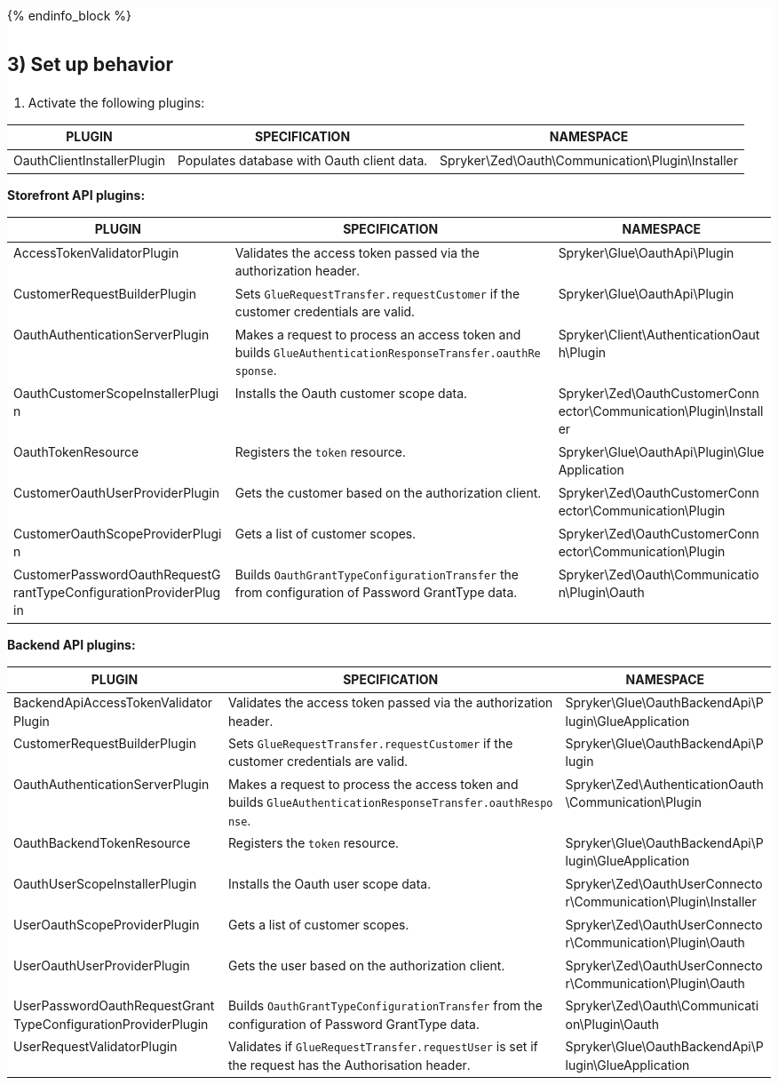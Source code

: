 {% endinfo_block %}

## 3) Set up behavior

1. Activate the following plugins:

| PLUGIN                     | SPECIFICATION                              | NAMESPACE                                             |
|----------------------------|--------------------------------------------|-------------------------------------------------------|
| OauthClientInstallerPlugin | Populates database with Oauth client data. | Spryker\\Zed\\Oauth\\Communication\\Plugin\\Installer |

**Storefront API plugins:**

| PLUGIN                                                           | SPECIFICATION                                                                                        | NAMESPACE                                                              |
|------------------------------------------------------------------|------------------------------------------------------------------------------------------------------|------------------------------------------------------------------------|
| AccessTokenValidatorPlugin                                       | Validates the access token passed via the authorization header.                                              | Spryker\\Glue\\OauthApi\\Plugin                                        |
| CustomerRequestBuilderPlugin                                     | Sets `GlueRequestTransfer.requestCustomer` if the customer credentials are valid.                    | Spryker\\Glue\\OauthApi\\Plugin                                        |
| OauthAuthenticationServerPlugin                                  | Makes a request to process an access token and builds `GlueAuthenticationResponseTransfer.oauthResponse`. | Spryker\\Client\\AuthenticationOauth\\Plugin                           |
| OauthCustomerScopeInstallerPlugin                                | Installs the Oauth customer scope data.                                                                  | Spryker\\Zed\\OauthCustomerConnector\\Communication\\Plugin\\Installer |
| OauthTokenResource                                               | Registers the `token` resource.                                                                      | Spryker\\Glue\\OauthApi\\Plugin\\GlueApplication                       |
| CustomerOauthUserProviderPlugin                                  | Gets the customer based on the authorization client.                                                     | Spryker\\Zed\\OauthCustomerConnector\\Communication\\Plugin            |
| CustomerOauthScopeProviderPlugin                                 | Gets a list of customer scopes.                                                                      | Spryker\\Zed\\OauthCustomerConnector\\Communication\\Plugin            |
| CustomerPasswordOauthRequestGrantTypeConfigurationProviderPlugin | Builds `OauthGrantTypeConfigurationTransfer` the from configuration of Password GrantType data.          | Spryker\\Zed\\Oauth\\Communication\\Plugin\\Oauth                      |

**Backend API plugins:**

| PLUGIN                                                        | SPECIFICATION                                                                                        | NAMESPACE                                                                              |
|---------------------------------------------------------------|------------------------------------------------------------------------------------------------------|----------------------------------------------------------------------------------------|
| BackendApiAccessTokenValidatorPlugin                          | Validates the access token passed via the authorization header.                                              | Spryker\\Glue\\OauthBackendApi\\Plugin\\GlueApplication                                |
| CustomerRequestBuilderPlugin                                  | Sets `GlueRequestTransfer.requestCustomer` if the customer credentials are valid.                    | Spryker\\Glue\\OauthBackendApi\\Plugin                                                 |
| OauthAuthenticationServerPlugin                               | Makes a request to process the access token and builds `GlueAuthenticationResponseTransfer.oauthResponse`. | Spryker\\Zed\\AuthenticationOauth\\Communication\\Plugin                               |
| OauthBackendTokenResource                                     | Registers the `token` resource.                                                                      | Spryker\\Glue\\OauthBackendApi\\Plugin\\GlueApplication                                |
| OauthUserScopeInstallerPlugin                                 | Installs the Oauth user scope data.                                                                      | Spryker\\Zed\\OauthUserConnector\\Communication\\Plugin\\Installer                     |
| UserOauthScopeProviderPlugin                                  | Gets a list of customer scopes.                                                                      | Spryker\\Zed\\OauthUserConnector\\Communication\\Plugin\\Oauth                         |
| UserOauthUserProviderPlugin                                   | Gets the user based on the authorization client.                                                         | Spryker\\Zed\\OauthUserConnector\\Communication\\Plugin\\Oauth                         |
| UserPasswordOauthRequestGrantTypeConfigurationProviderPlugin  | Builds `OauthGrantTypeConfigurationTransfer` from the configuration of Password GrantType data.          | Spryker\\Zed\\Oauth\\Communication\\Plugin\\Oauth                                      |
| UserRequestValidatorPlugin                                    | Validates if `GlueRequestTransfer.requestUser` is set if the request has the Authorisation header.   | Spryker\\Glue\\OauthBackendApi\\Plugin\\GlueApplication                                |